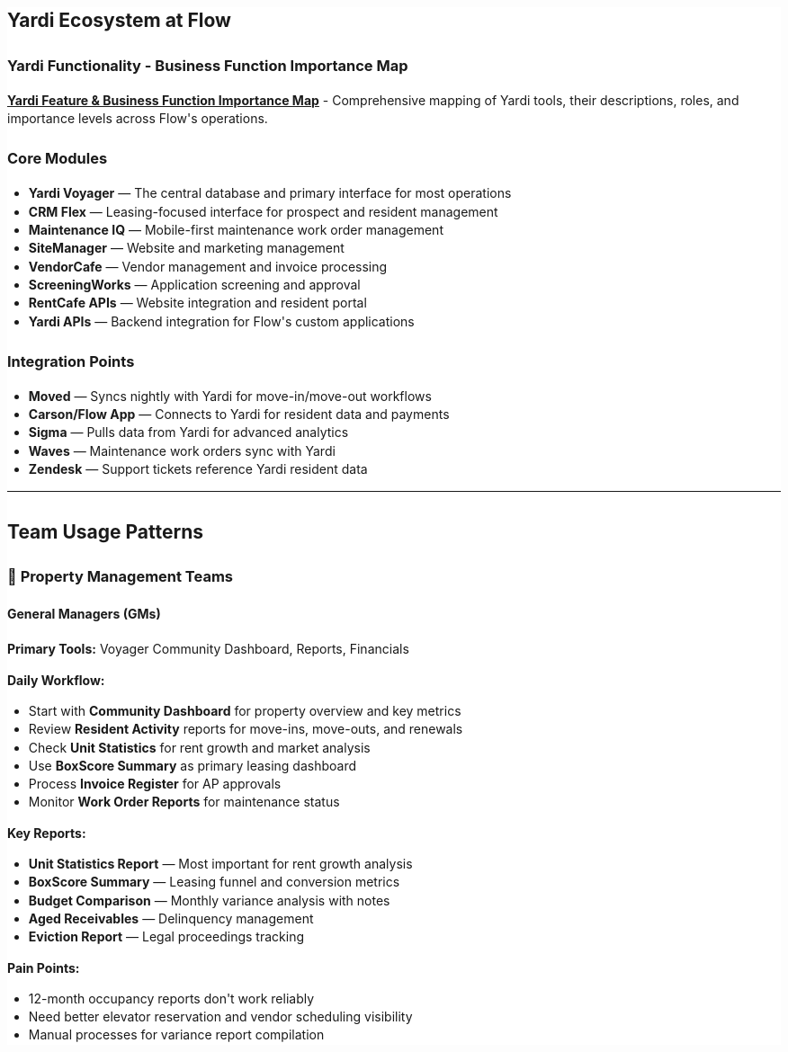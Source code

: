 
## Yardi Ecosystem at Flow

### Yardi Functionality - Business Function Importance Map
[**Yardi Feature & Business Function Importance Map**](https://docs.google.com/spreadsheets/d/13O5BLxcCKWxYFkBzA7EsrcwtecraN4i8IfQlkITg5ec/edit?gid=0#gid=0) - Comprehensive mapping of Yardi tools, their descriptions, roles, and importance levels across Flow's operations.

### Core Modules
- **Yardi Voyager** — The central database and primary interface for most operations
- **CRM Flex** — Leasing-focused interface for prospect and resident management
- **Maintenance IQ** — Mobile-first maintenance work order management
- **SiteManager** — Website and marketing management
- **VendorCafe** — Vendor management and invoice processing
- **ScreeningWorks** — Application screening and approval
- **RentCafe APIs** — Website integration and resident portal
- **Yardi APIs** — Backend integration for Flow's custom applications

### Integration Points
- **Moved** — Syncs nightly with Yardi for move-in/move-out workflows
- **Carson/Flow App** — Connects to Yardi for resident data and payments
- **Sigma** — Pulls data from Yardi for advanced analytics
- **Waves** — Maintenance work orders sync with Yardi
- **Zendesk** — Support tickets reference Yardi resident data

---

## Team Usage Patterns

### 🏢 **Property Management Teams**

#### General Managers (GMs)
**Primary Tools:** Voyager Community Dashboard, Reports, Financials

**Daily Workflow:**
- Start with **Community Dashboard** for property overview and key metrics
- Review **Resident Activity** reports for move-ins, move-outs, and renewals
- Check **Unit Statistics** for rent growth and market analysis
- Use **BoxScore Summary** as primary leasing dashboard
- Process **Invoice Register** for AP approvals
- Monitor **Work Order Reports** for maintenance status

**Key Reports:**
- **Unit Statistics Report** — Most important for rent growth analysis
- **BoxScore Summary** — Leasing funnel and conversion metrics
- **Budget Comparison** — Monthly variance analysis with notes
- **Aged Receivables** — Delinquency management
- **Eviction Report** — Legal proceedings tracking

**Pain Points:**
- 12-month occupancy reports don't work reliably
- Need better elevator reservation and vendor scheduling visibility
- Manual processes for variance report compilation
